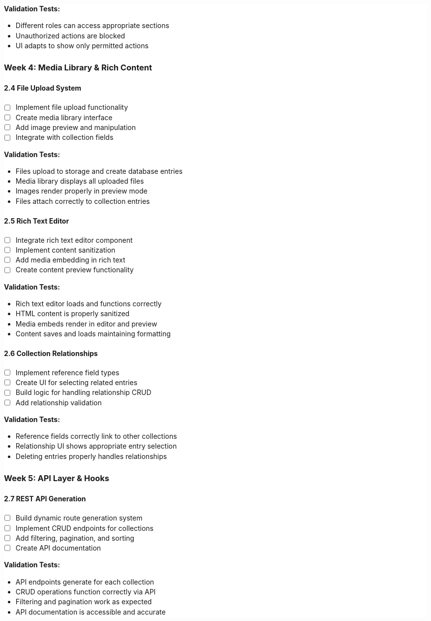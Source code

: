 **Validation Tests:**
- Different roles can access appropriate sections
- Unauthorized actions are blocked
- UI adapts to show only permitted actions

### Week 4: Media Library & Rich Content

#### 2.4 File Upload System
- [ ] Implement file upload functionality
- [ ] Create media library interface
- [ ] Add image preview and manipulation
- [ ] Integrate with collection fields

**Validation Tests:**
- Files upload to storage and create database entries
- Media library displays all uploaded files
- Images render properly in preview mode
- Files attach correctly to collection entries

#### 2.5 Rich Text Editor
- [ ] Integrate rich text editor component
- [ ] Implement content sanitization
- [ ] Add media embedding in rich text
- [ ] Create content preview functionality

**Validation Tests:**
- Rich text editor loads and functions correctly
- HTML content is properly sanitized
- Media embeds render in editor and preview
- Content saves and loads maintaining formatting

#### 2.6 Collection Relationships
- [ ] Implement reference field types
- [ ] Create UI for selecting related entries
- [ ] Build logic for handling relationship CRUD
- [ ] Add relationship validation

**Validation Tests:**
- Reference fields correctly link to other collections
- Relationship UI shows appropriate entry selection
- Deleting entries properly handles relationships

### Week 5: API Layer & Hooks

#### 2.7 REST API Generation
- [ ] Build dynamic route generation system
- [ ] Implement CRUD endpoints for collections
- [ ] Add filtering, pagination, and sorting
- [ ] Create API documentation

**Validation Tests:**
- API endpoints generate for each collection
- CRUD operations function correctly via API
- Filtering and pagination work as expected
- API documentation is accessible and accurate
